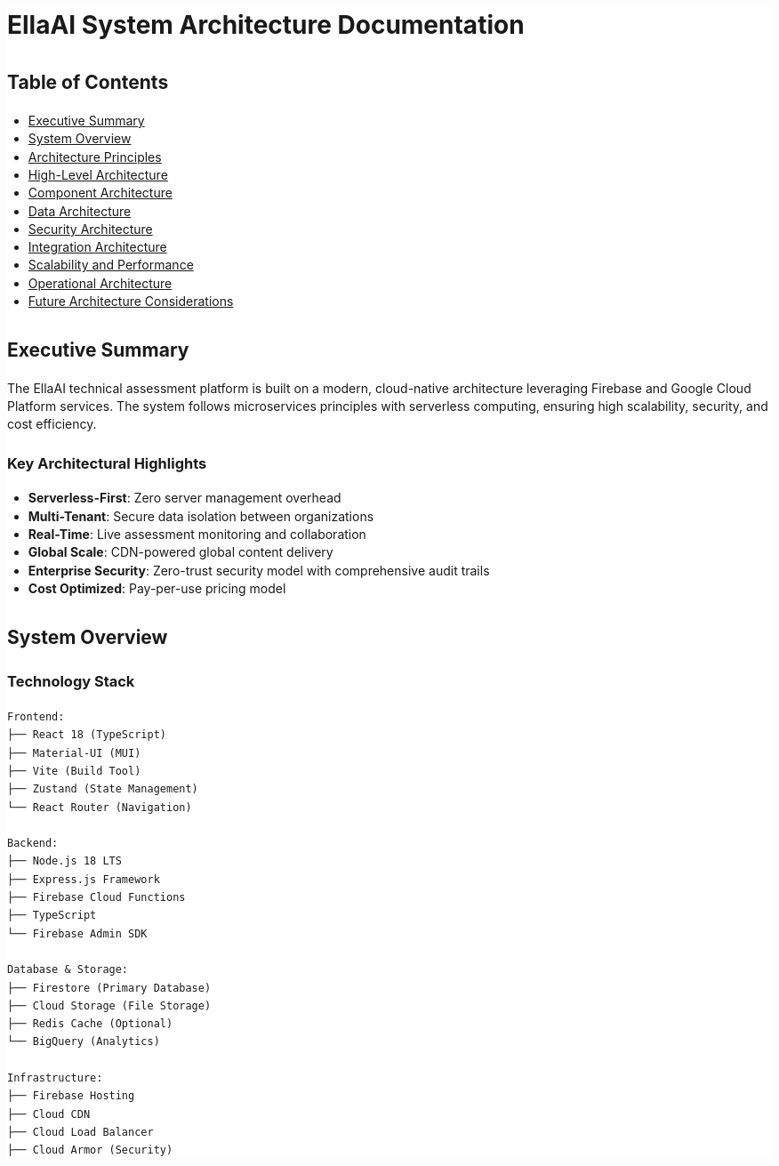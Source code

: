 # EllaAI System Architecture Documentation

## Table of Contents

- [Executive Summary](#executive-summary)
- [System Overview](#system-overview)
- [Architecture Principles](#architecture-principles)
- [High-Level Architecture](#high-level-architecture)
- [Component Architecture](#component-architecture)
- [Data Architecture](#data-architecture)
- [Security Architecture](#security-architecture)
- [Integration Architecture](#integration-architecture)
- [Scalability and Performance](#scalability-and-performance)
- [Operational Architecture](#operational-architecture)
- [Future Architecture Considerations](#future-architecture-considerations)

## Executive Summary

The EllaAI technical assessment platform is built on a modern, cloud-native architecture leveraging Firebase and Google Cloud Platform services. The system follows microservices principles with serverless computing, ensuring high scalability, security, and cost efficiency.

### Key Architectural Highlights

- **Serverless-First**: Zero server management overhead
- **Multi-Tenant**: Secure data isolation between organizations
- **Real-Time**: Live assessment monitoring and collaboration
- **Global Scale**: CDN-powered global content delivery
- **Enterprise Security**: Zero-trust security model with comprehensive audit trails
- **Cost Optimized**: Pay-per-use pricing model

## System Overview

### Technology Stack

```
Frontend:
├── React 18 (TypeScript)
├── Material-UI (MUI)
├── Vite (Build Tool)
├── Zustand (State Management)
└── React Router (Navigation)

Backend:
├── Node.js 18 LTS
├── Express.js Framework
├── Firebase Cloud Functions
├── TypeScript
└── Firebase Admin SDK

Database & Storage:
├── Firestore (Primary Database)
├── Cloud Storage (File Storage)
├── Redis Cache (Optional)
└── BigQuery (Analytics)

Infrastructure:
├── Firebase Hosting
├── Cloud CDN
├── Cloud Load Balancer
├── Cloud Armor (Security)
```